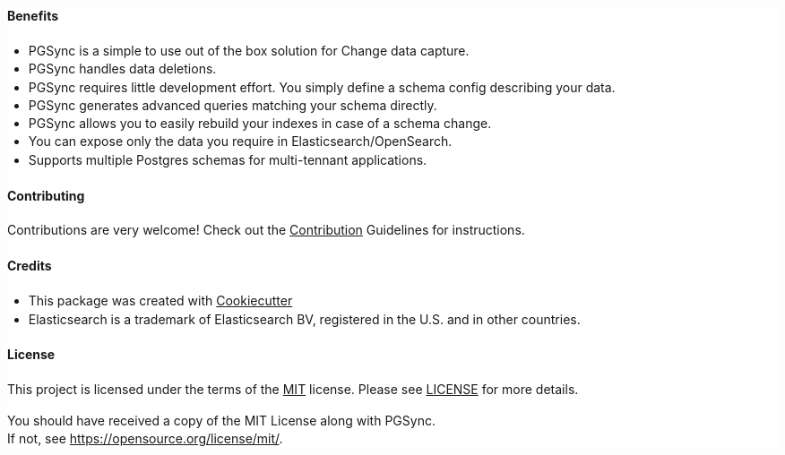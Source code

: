 
#### Benefits

- PGSync is a simple to use out of the box solution for Change data capture.
- PGSync handles data deletions.
- PGSync requires little development effort. You simply define a schema config describing your data.
- PGSync generates advanced queries matching your schema directly.
- PGSync allows you to easily rebuild your indexes in case of a schema change.
- You can expose only the data you require in Elasticsearch/OpenSearch.
- Supports multiple Postgres schemas for multi-tennant applications.


#### Contributing

Contributions are very welcome! Check out the [Contribution](CONTRIBUTING.rst) Guidelines for instructions.


#### Credits

- This package was created with [Cookiecutter](https://github.com/audreyr/cookiecutter)
- Elasticsearch is a trademark of Elasticsearch BV, registered in the U.S. and in other countries.


#### License

This project is licensed under the terms of the [MIT](https://opensource.org/license/mit/) license.
Please see [LICENSE](LICENSE) for more details.

You should have received a copy of the MIT License along with PGSync.  
If not, see https://opensource.org/license/mit/.
